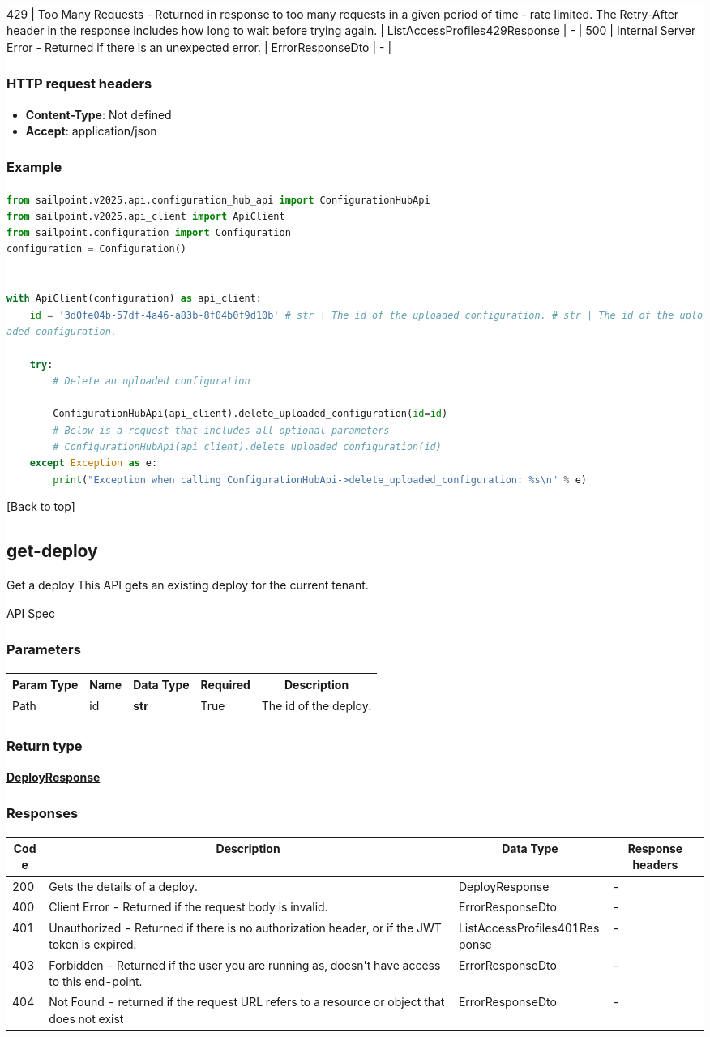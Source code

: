 429 | Too Many Requests - Returned in response to too many requests in a given period of time - rate limited. The Retry-After header in the response includes how long to wait before trying again. | ListAccessProfiles429Response |  -  |
500 | Internal Server Error - Returned if there is an unexpected error. | ErrorResponseDto |  -  |

### HTTP request headers
 - **Content-Type**: Not defined
 - **Accept**: application/json

### Example

```python
from sailpoint.v2025.api.configuration_hub_api import ConfigurationHubApi
from sailpoint.v2025.api_client import ApiClient
from sailpoint.configuration import Configuration
configuration = Configuration()


with ApiClient(configuration) as api_client:
    id = '3d0fe04b-57df-4a46-a83b-8f04b0f9d10b' # str | The id of the uploaded configuration. # str | The id of the uploaded configuration.

    try:
        # Delete an uploaded configuration
        
        ConfigurationHubApi(api_client).delete_uploaded_configuration(id=id)
        # Below is a request that includes all optional parameters
        # ConfigurationHubApi(api_client).delete_uploaded_configuration(id)
    except Exception as e:
        print("Exception when calling ConfigurationHubApi->delete_uploaded_configuration: %s\n" % e)
```



[[Back to top]](#) 

## get-deploy
Get a deploy
This API gets an existing deploy for the current tenant.

[API Spec](https://developer.sailpoint.com/docs/api/v2025/get-deploy)

### Parameters 

Param Type | Name | Data Type | Required  | Description
------------- | ------------- | ------------- | ------------- | ------------- 
Path   | id | **str** | True  | The id of the deploy.

### Return type
[**DeployResponse**](../models/deploy-response)

### Responses
Code | Description  | Data Type | Response headers |
------------- | ------------- | ------------- |------------------|
200 | Gets the details of a deploy. | DeployResponse |  -  |
400 | Client Error - Returned if the request body is invalid. | ErrorResponseDto |  -  |
401 | Unauthorized - Returned if there is no authorization header, or if the JWT token is expired. | ListAccessProfiles401Response |  -  |
403 | Forbidden - Returned if the user you are running as, doesn&#39;t have access to this end-point. | ErrorResponseDto |  -  |
404 | Not Found - returned if the request URL refers to a resource or object that does not exist | ErrorResponseDto |  -  |